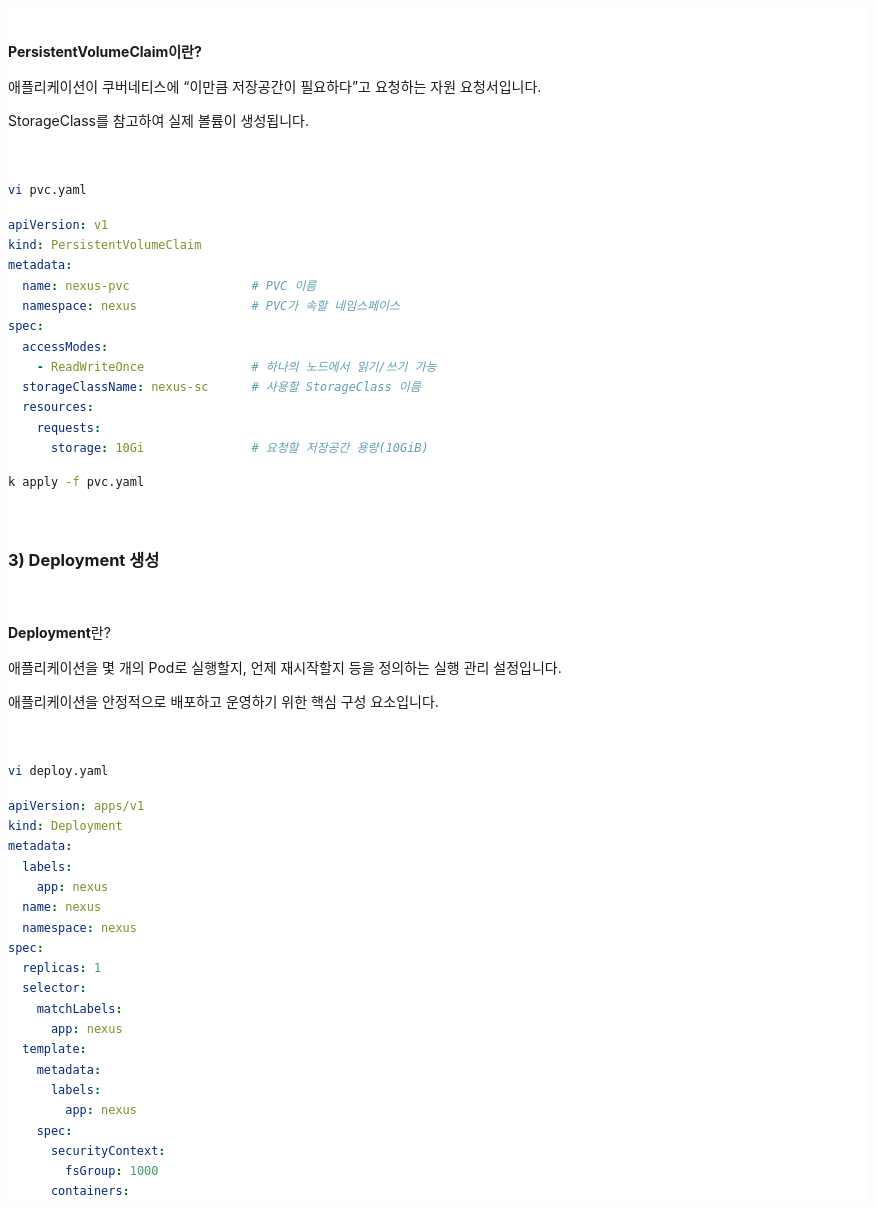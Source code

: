 <br />

**PersistentVolumeClaim이란?**

애플리케이션이 쿠버네티스에 “이만큼 저장공간이 필요하다”고 요청하는 자원 요청서입니다.

StorageClass를 참고하여 실제 볼륨이 생성됩니다.

<br />

```bash
vi pvc.yaml
```

```yaml
apiVersion: v1
kind: PersistentVolumeClaim
metadata:
  name: nexus-pvc                 # PVC 이름
  namespace: nexus                # PVC가 속할 네임스페이스
spec:
  accessModes:
    - ReadWriteOnce               # 하나의 노드에서 읽기/쓰기 가능
  storageClassName: nexus-sc      # 사용할 StorageClass 이름
  resources:
    requests:
      storage: 10Gi               # 요청할 저장공간 용량(10GiB)
```

```bash
k apply -f pvc.yaml
```

<br />

### 3) Deployment 생성

<br />

**Deployment**란?

애플리케이션을 몇 개의 Pod로 실행할지, 언제 재시작할지 등을 정의하는 실행 관리 설정입니다.

애플리케이션을 안정적으로 배포하고 운영하기 위한 핵심 구성 요소입니다.

<br />

```bash
vi deploy.yaml
```

```yaml
apiVersion: apps/v1
kind: Deployment
metadata:
  labels:
    app: nexus
  name: nexus
  namespace: nexus
spec:
  replicas: 1
  selector:
    matchLabels:
      app: nexus
  template:
    metadata:
      labels:
        app: nexus
    spec:
      securityContext:
        fsGroup: 1000
      containers:
```